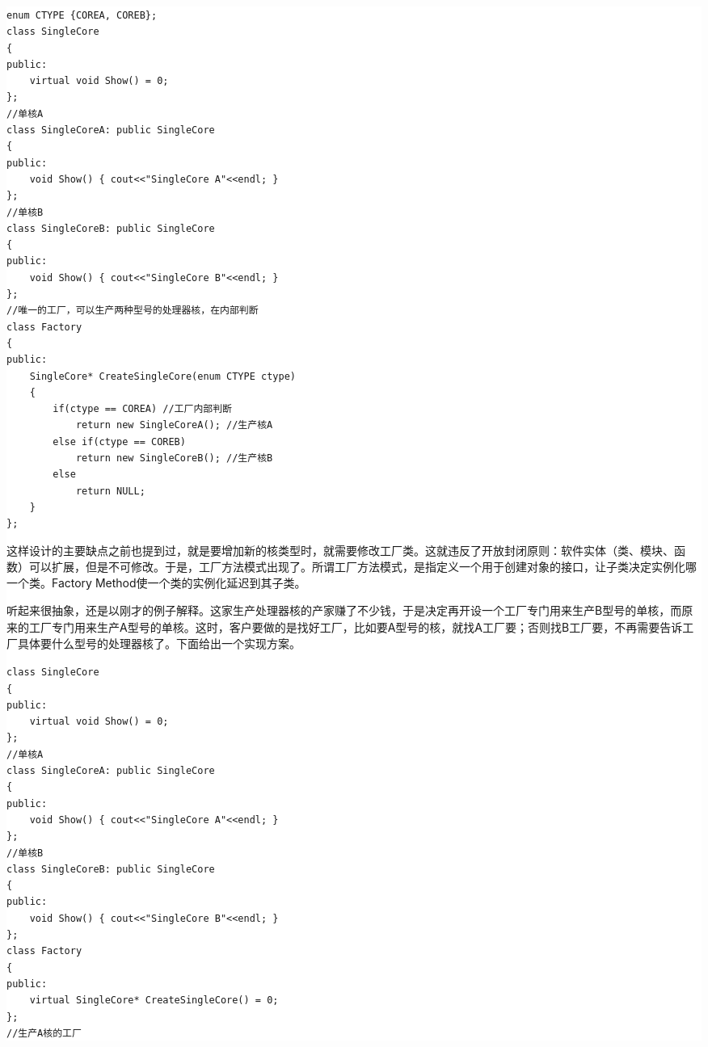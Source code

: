 ```text
enum CTYPE {COREA, COREB};     
class SingleCore    
{    
public:    
    virtual void Show() = 0;  
};    
//单核A    
class SingleCoreA: public SingleCore    
{    
public:    
    void Show() { cout<<"SingleCore A"<<endl; }    
};    
//单核B    
class SingleCoreB: public SingleCore    
{    
public:    
    void Show() { cout<<"SingleCore B"<<endl; }    
};    
//唯一的工厂，可以生产两种型号的处理器核，在内部判断    
class Factory    
{    
public:     
    SingleCore* CreateSingleCore(enum CTYPE ctype)    
    {    
        if(ctype == COREA) //工厂内部判断    
            return new SingleCoreA(); //生产核A    
        else if(ctype == COREB)    
            return new SingleCoreB(); //生产核B    
        else    
            return NULL;    
    }    
};   
```

这样设计的主要缺点之前也提到过，就是要增加新的核类型时，就需要修改工厂类。这就违反了开放封闭原则：软件实体（类、模块、函数）可以扩展，但是不可修改。于是，工厂方法模式出现了。所谓工厂方法模式，是指定义一个用于创建对象的接口，让子类决定实例化哪一个类。Factory Method使一个类的实例化延迟到其子类。

听起来很抽象，还是以刚才的例子解释。这家生产处理器核的产家赚了不少钱，于是决定再开设一个工厂专门用来生产B型号的单核，而原来的工厂专门用来生产A型号的单核。这时，客户要做的是找好工厂，比如要A型号的核，就找A工厂要；否则找B工厂要，不再需要告诉工厂具体要什么型号的处理器核了。下面给出一个实现方案。

```text
class SingleCore    
{    
public:    
    virtual void Show() = 0;  
};    
//单核A    
class SingleCoreA: public SingleCore    
{    
public:    
    void Show() { cout<<"SingleCore A"<<endl; }    
};    
//单核B    
class SingleCoreB: public SingleCore    
{    
public:    
    void Show() { cout<<"SingleCore B"<<endl; }    
};    
class Factory    
{    
public:    
    virtual SingleCore* CreateSingleCore() = 0;  
};    
//生产A核的工厂    
```